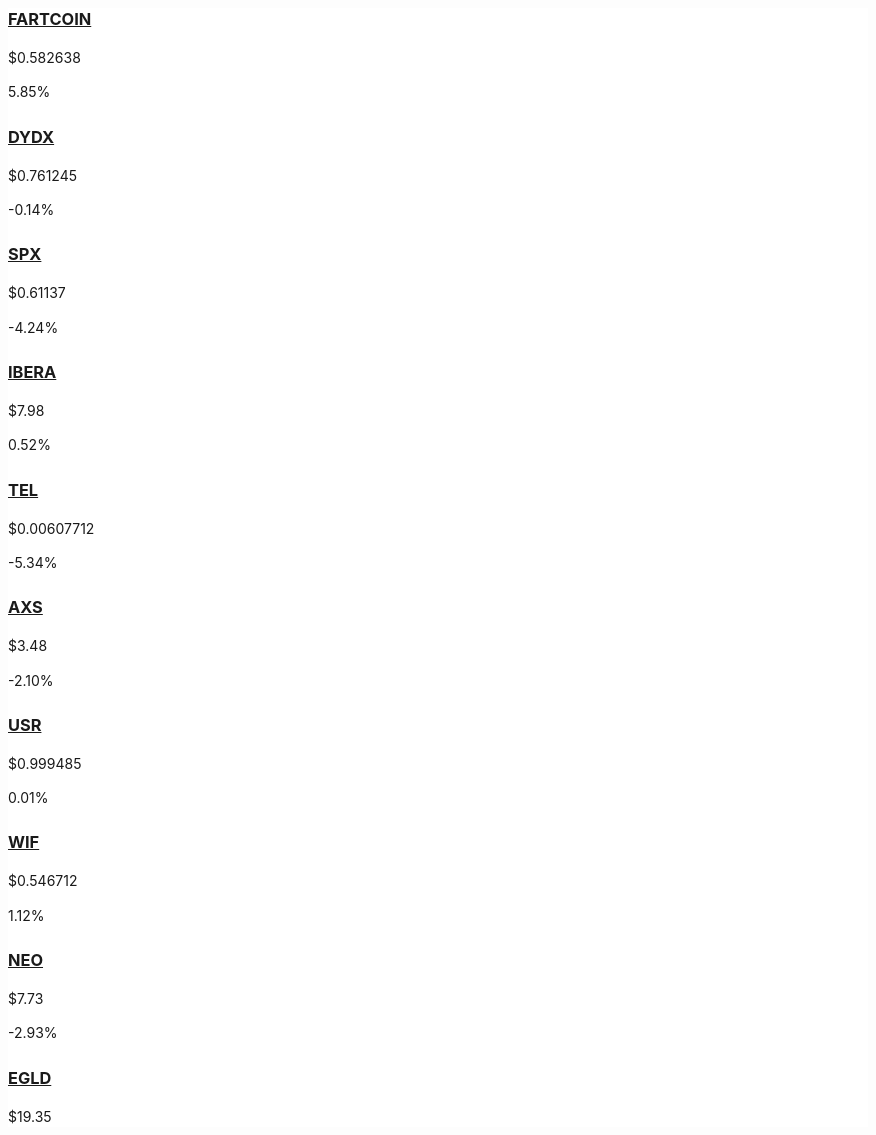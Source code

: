 ### [FARTCOIN](https://decrypt.co/price/fartcoin)

$0.582638

5.85%

### [DYDX](https://decrypt.co/price/dydx-chain)

$0.761245

-0.14%

### [SPX](https://decrypt.co/price/spx6900)

$0.61137

-4.24%

### [IBERA](https://decrypt.co/price/infrared-bera)

$7.98

0.52%

### [TEL](https://decrypt.co/price/telcoin)

$0.00607712

-5.34%

### [AXS](https://decrypt.co/price/axie-infinity)

$3.48

-2.10%

### [USR](https://decrypt.co/price/resolv-usr)

$0.999485

0.01%

### [WIF](https://decrypt.co/price/dogwifcoin)

$0.546712

1.12%

### [NEO](https://decrypt.co/price/neo)

$7.73

-2.93%

### [EGLD](https://decrypt.co/price/elrond-erd-2)

$19.35
